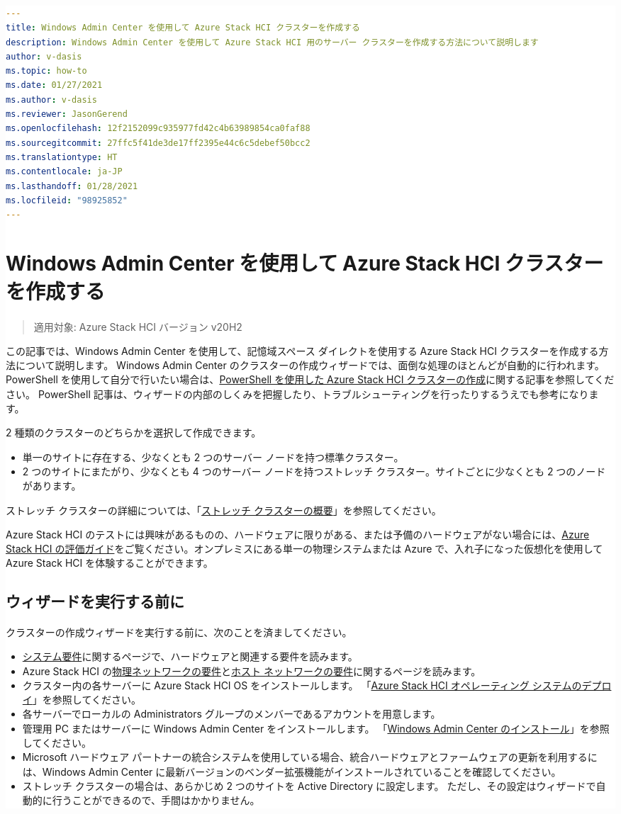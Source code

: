 ```yaml
---
title: Windows Admin Center を使用して Azure Stack HCI クラスターを作成する
description: Windows Admin Center を使用して Azure Stack HCI 用のサーバー クラスターを作成する方法について説明します
author: v-dasis
ms.topic: how-to
ms.date: 01/27/2021
ms.author: v-dasis
ms.reviewer: JasonGerend
ms.openlocfilehash: 12f2152099c935977fd42c4b63989854ca0faf88
ms.sourcegitcommit: 27ffc5f41de3de17ff2395e44c6c5debef50bcc2
ms.translationtype: HT
ms.contentlocale: ja-JP
ms.lasthandoff: 01/28/2021
ms.locfileid: "98925852"
---
```

# <a name="create-an-azure-stack-hci-cluster-using-windows-admin-center"></a>Windows Admin Center を使用して Azure Stack HCI クラスターを作成する

> 適用対象: Azure Stack HCI バージョン v20H2

この記事では、Windows Admin Center を使用して、記憶域スペース ダイレクトを使用する Azure Stack HCI クラスターを作成する方法について説明します。 Windows Admin Center のクラスターの作成ウィザードでは、面倒な処理のほとんどが自動的に行われます。 PowerShell を使用して自分で行いたい場合は、[PowerShell を使用した Azure Stack HCI クラスターの作成](create-cluster-powershell.md)に関する記事を参照してください。 PowerShell 記事は、ウィザードの内部のしくみを把握したり、トラブルシューティングを行ったりするうえでも参考になります。

2 種類のクラスターのどちらかを選択して作成できます。

- 単一のサイトに存在する、少なくとも 2 つのサーバー ノードを持つ標準クラスター。
- 2 つのサイトにまたがり、少なくとも 4 つのサーバー ノードを持つストレッチ クラスター。サイトごとに少なくとも 2 つのノードがあります。

ストレッチ クラスターの詳細については、「[ストレッチ クラスターの概要](../concepts/stretched-clusters.md)」を参照してください。

Azure Stack HCI のテストには興味があるものの、ハードウェアに限りがある、または予備のハードウェアがない場合には、[Azure Stack HCI の評価ガイド](https://github.com/Azure/AzureStackHCI-EvalGuide/blob/main/README.md)をご覧ください。オンプレミスにある単一の物理システムまたは Azure で、入れ子になった仮想化を使用して Azure Stack HCI を体験することができます。

## <a name="before-you-run-the-wizard"></a>ウィザードを実行する前に

クラスターの作成ウィザードを実行する前に、次のことを済ましてください。

- [システム要件](../concepts/system-requirements.md)に関するページで、ハードウェアと関連する要件を読みます。
- Azure Stack HCI の[物理ネットワークの要件](../concepts/physical-network-requirements.md)と[ホスト ネットワークの要件](../concepts/host-network-requirements.md)に関するページを読みます。
- クラスター内の各サーバーに Azure Stack HCI OS をインストールします。 「[Azure Stack HCI オペレーティング システムのデプロイ](operating-system.md)」を参照してください。
- 各サーバーでローカルの Administrators グループのメンバーであるアカウントを用意します。
- 管理用 PC またはサーバーに Windows Admin Center をインストールします。 「[Windows Admin Center のインストール](/windows-server/manage/windows-admin-center/deploy/install)」を参照してください。
- Microsoft ハードウェア パートナーの統合システムを使用している場合、統合ハードウェアとファームウェアの更新を利用するには、Windows Admin Center に最新バージョンのベンダー拡張機能がインストールされていることを確認してください。
- ストレッチ クラスターの場合は、あらかじめ 2 つのサイトを Active Directory に設定します。 ただし、その設定はウィザードで自動的に行うことができるので、手間はかかりません。
